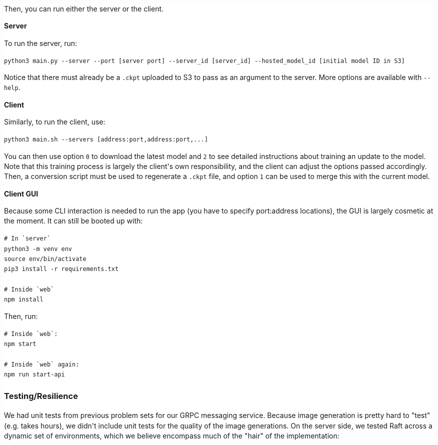 Then, you can run either the server or the client.

**Server**

To run the server, run:

```
python3 main.py --server --port [server port] --server_id [server_id] --hosted_model_id [initial model ID in S3]
```

Notice that there must already be a `.ckpt` uploaded to S3 to pass as an argument to the server. More options are available with `--help`.

**Client**

Similarly, to run the client, use:

```
python3 main.sh --servers [address:port,address:port,...]
```

You can then use option `0` to download the latest model and `2` to see detailed instructions about training an update to the model. Note that this training process is largely the client's own responsibility, and the client can adjust the options passed accordingly. Then, a conversion script must be used to regenerate a `.ckpt` file, and option `1` can be used to merge this with the current model.

**Client GUI**

Because some CLI interaction is needed to run the app (you have to specify port:address locations), the GUI is largely cosmetic at the moment. It can still be booted up with: 

```
# In `server`
python3 -m venv env
source env/bin/activate
pip3 install -r requirements.txt

# Inside `web`
npm install
```

Then, run: 
```
# Inside `web`:
npm start

# Inside `web` again:
npm run start-api
```

### Testing/Resilience

We had unit tests from previous problem sets for our GRPC messaging service. Because image generation is pretty hard to "test" (e.g. takes hours), we didn't include unit tests for the quality of the image generations. On the server side, we tested Raft across a dynamic set of environments, which we believe encompass much of the "hair" of the implementation:
